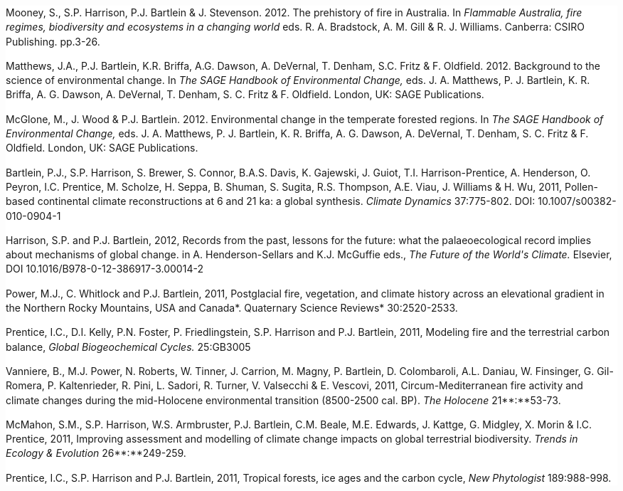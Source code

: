 Mooney, S., S.P. Harrison, P.J. Bartlein & J. Stevenson. 2012. The
prehistory of fire in Australia. In *Flammable Australia, fire regimes,
biodiversity and ecosystems in a changing world* eds. R. A. Bradstock,
A. M. Gill & R. J. Williams. Canberra: CSIRO Publishing. pp.3-26.

Matthews, J.A., P.J. Bartlein, K.R. Briffa, A.G. Dawson, A. DeVernal, T.
Denham, S.C. Fritz & F. Oldfield. 2012. Background to the science of
environmental change. In *The SAGE Handbook of Environmental Change,*
eds. J. A. Matthews, P. J. Bartlein, K. R. Briffa, A. G. Dawson, A.
DeVernal, T. Denham, S. C. Fritz & F. Oldfield. London, UK: SAGE
Publications.

McGlone, M., J. Wood & P.J. Bartlein. 2012. Environmental change in the
temperate forested regions. In *The SAGE Handbook of Environmental
Change,* eds. J. A. Matthews, P. J. Bartlein, K. R. Briffa, A. G.
Dawson, A. DeVernal, T. Denham, S. C. Fritz & F. Oldfield. London, UK:
SAGE Publications.

Bartlein, P.J., S.P. Harrison, S. Brewer, S. Connor, B.A.S. Davis, K.
Gajewski, J. Guiot, T.I. Harrison-Prentice, A. Henderson, O. Peyron,
I.C. Prentice, M. Scholze, H. Seppa, B. Shuman, S. Sugita, R.S.
Thompson, A.E. Viau, J. Williams & H. Wu, 2011, Pollen-based continental
climate reconstructions at 6 and 21 ka: a global synthesis. *Climate
Dynamics* 37:775-802. DOI: 10.1007/s00382-010-0904-1

Harrison, S.P. and P.J. Bartlein, 2012, Records from the past, lessons
for the future: what the palaeoecological record implies about
mechanisms of global change. in A. Henderson-Sellars and K.J. McGuffie
eds., *The Future of the World's Climate.* Elsevier, DOI
10.1016/B978-0-12-386917-3.00014-2

Power, M.J., C. Whitlock and P.J. Bartlein, 2011, Postglacial fire,
vegetation, and climate history across an elevational gradient in the
Northern Rocky Mountains, USA and Canada*. Quaternary Science Reviews*
30:2520-2533.

Prentice, I.C., D.I. Kelly, P.N. Foster, P. Friedlingstein, S.P.
Harrison and P.J. Bartlein, 2011, Modeling fire and the terrestrial
carbon balance, *Global Biogeochemical Cycles.* 25:GB3005

Vanniere, B., M.J. Power, N. Roberts, W. Tinner, J. Carrion, M. Magny,
P. Bartlein, D. Colombaroli, A.L. Daniau, W. Finsinger, G. Gil-Romera,
P. Kaltenrieder, R. Pini, L. Sadori, R. Turner, V. Valsecchi & E.
Vescovi, 2011, Circum-Mediterranean fire activity and climate changes
during the mid-Holocene environmental transition (8500-2500 cal. BP).
*The Holocene* 21**:**53-73.

McMahon, S.M., S.P. Harrison, W.S. Armbruster, P.J. Bartlein, C.M.
Beale, M.E. Edwards, J. Kattge, G. Midgley, X. Morin & I.C. Prentice,
2011, Improving assessment and modelling of climate change impacts on
global terrestrial biodiversity. *Trends in Ecology & Evolution*
26**:**249-259.

Prentice, I.C., S.P. Harrison and P.J. Bartlein, 2011, Tropical forests,
ice ages and the carbon cycle, *New Phytologist* 189:988-998.
